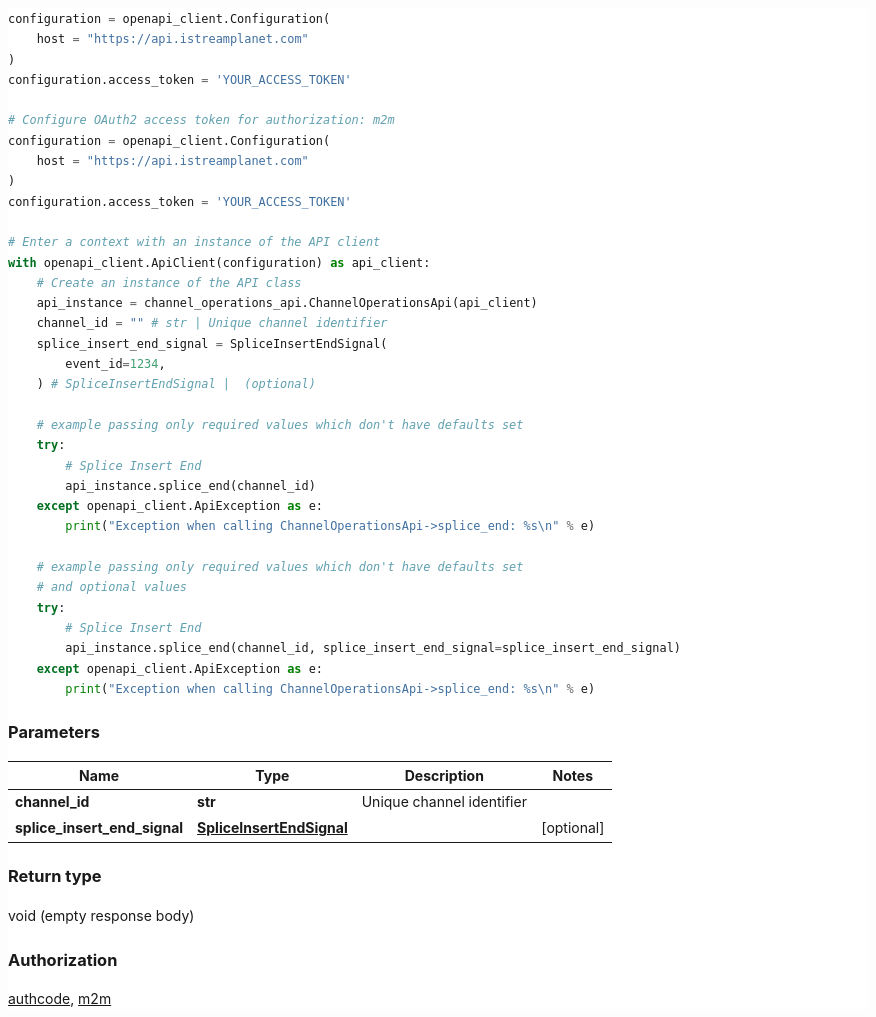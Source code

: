 ```python
configuration = openapi_client.Configuration(
    host = "https://api.istreamplanet.com"
)
configuration.access_token = 'YOUR_ACCESS_TOKEN'

# Configure OAuth2 access token for authorization: m2m
configuration = openapi_client.Configuration(
    host = "https://api.istreamplanet.com"
)
configuration.access_token = 'YOUR_ACCESS_TOKEN'

# Enter a context with an instance of the API client
with openapi_client.ApiClient(configuration) as api_client:
    # Create an instance of the API class
    api_instance = channel_operations_api.ChannelOperationsApi(api_client)
    channel_id = "" # str | Unique channel identifier
    splice_insert_end_signal = SpliceInsertEndSignal(
        event_id=1234,
    ) # SpliceInsertEndSignal |  (optional)

    # example passing only required values which don't have defaults set
    try:
        # Splice Insert End
        api_instance.splice_end(channel_id)
    except openapi_client.ApiException as e:
        print("Exception when calling ChannelOperationsApi->splice_end: %s\n" % e)

    # example passing only required values which don't have defaults set
    # and optional values
    try:
        # Splice Insert End
        api_instance.splice_end(channel_id, splice_insert_end_signal=splice_insert_end_signal)
    except openapi_client.ApiException as e:
        print("Exception when calling ChannelOperationsApi->splice_end: %s\n" % e)
```


### Parameters

Name | Type | Description  | Notes
------------- | ------------- | ------------- | -------------
 **channel_id** | **str**| Unique channel identifier |
 **splice_insert_end_signal** | [**SpliceInsertEndSignal**](SpliceInsertEndSignal.md)|  | [optional]

### Return type

void (empty response body)

### Authorization

[authcode](../README.md#authcode), [m2m](../README.md#m2m)
